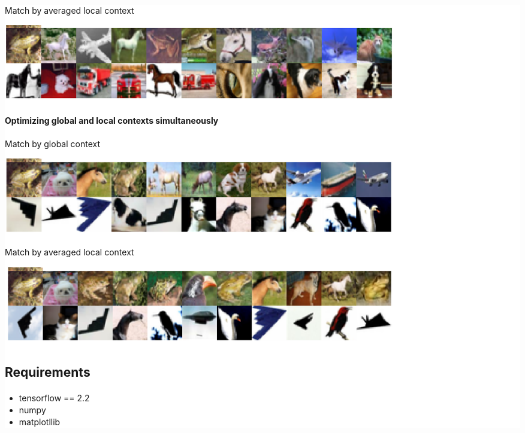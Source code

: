 Match by averaged local context

<img src="imgs/local_features/global_features.png" width="650px"/>

#### Optimizing global and local contexts simultaneously
Match by global context

<img src="imgs/global_features/local&global_features.png" width="650px"/>

Match by averaged local context

<img src="imgs/local_features/local&global_features.png" width="650px"/>



## Requirements
* tensorflow == 2.2
* numpy
* matplotllib

